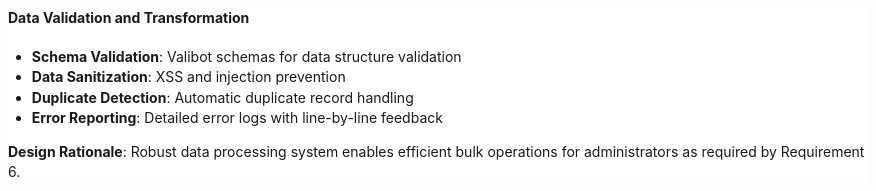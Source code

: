 #### Data Validation and Transformation

- **Schema Validation**: Valibot schemas for data structure validation
- **Data Sanitization**: XSS and injection prevention
- **Duplicate Detection**: Automatic duplicate record handling
- **Error Reporting**: Detailed error logs with line-by-line feedback

**Design Rationale**: Robust data processing system enables efficient bulk operations for administrators as required by Requirement 6.
